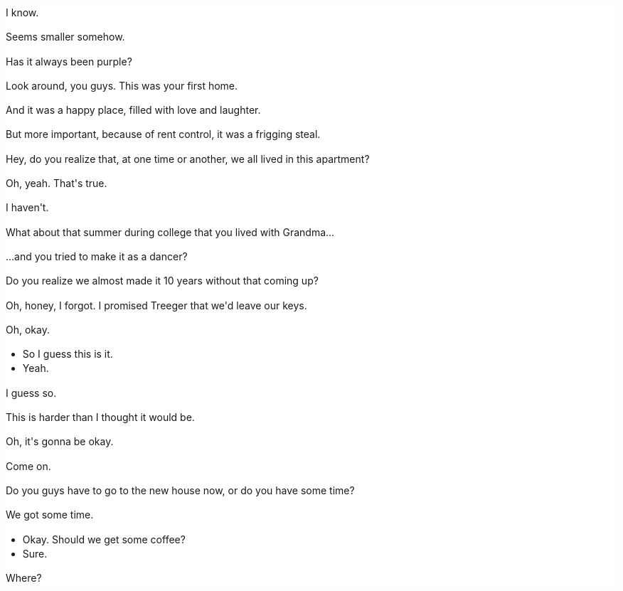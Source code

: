 I know.

Seems smaller somehow.

Has it always been purple?

Look around, you guys.
This was your first home.

And it was a happy place,
filled with love and laughter.

But more important, because
of rent control, it was a frigging steal.

Hey, do you realize that, at one time or
another, we all lived in this apartment?

Oh, yeah. That's true.

I haven't.

What about that summer during college
that you lived with Grandma...

...and you tried to make it as a dancer?

Do you realize we almost made it
10 years without that coming up?

Oh, honey, I forgot. I promised
Treeger that we'd leave our keys.

Oh, okay.

- So I guess this is it.
- Yeah.

I guess so.

This is harder than I thought
it would be.

Oh, it's gonna be okay.

Come on.

Do you guys have to go to the new
house now, or do you have some time?

We got some time.

- Okay. Should we get some coffee?
- Sure.

Where?


